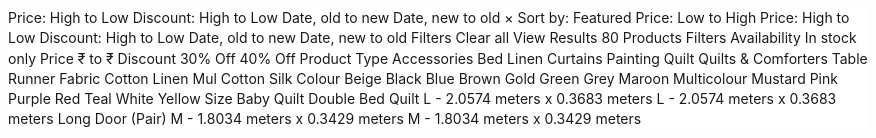 Price: High to Low
Discount: High to Low
Date, old to new
Date, new to old
×
Sort by:
Featured
Price: Low to High
Price: High to Low
Discount: High to Low
Date, old to new
Date, new to old
Filters
Clear all
View Results
80 Products
Filters
Availability
In stock only
Price
₹
to
₹
Discount
30% Off
40% Off
Product Type
Accessories
Bed Linen
Curtains
Painting
Quilt
Quilts & Comforters
Table Runner
Fabric
Cotton
Linen
Mul Cotton
Silk
Colour
Beige
Black
Blue
Brown
Gold
Green
Grey
Maroon
Multicolour
Mustard
Pink
Purple
Red
Teal
White
Yellow
Size
Baby Quilt
Double Bed Quilt
L - 2.0574 meters x 0.3683 meters
L - 2.0574 meters x 0.3683 meters
Long Door (Pair)
M - 1.8034 meters x 0.3429 meters
M - 1.8034 meters x 0.3429 meters